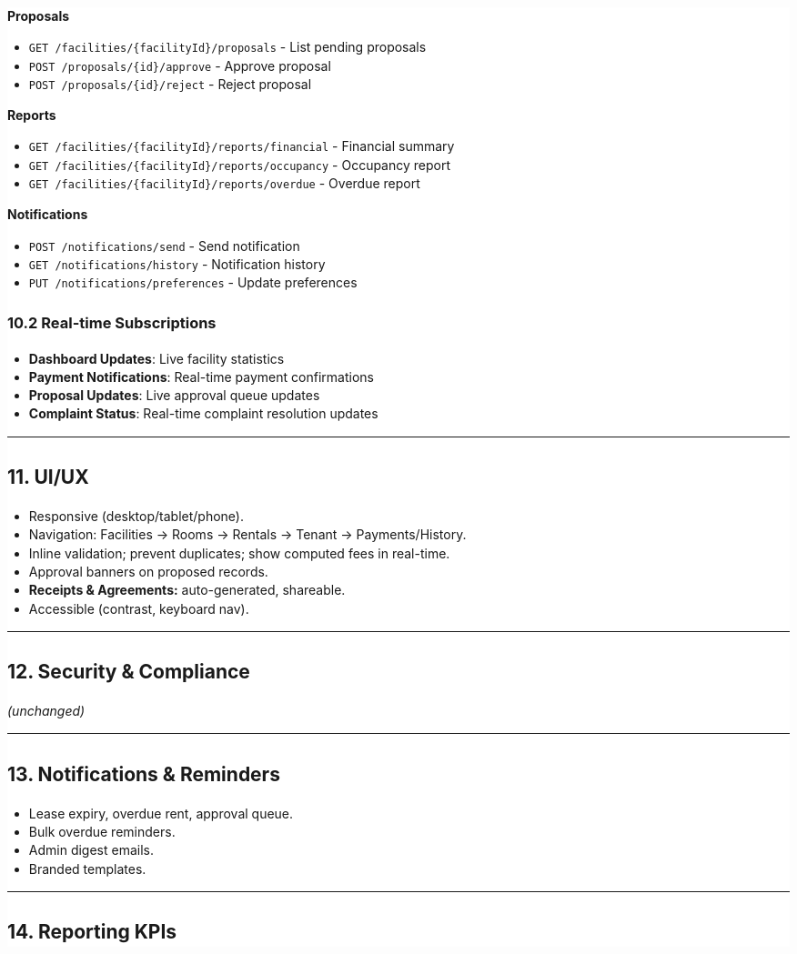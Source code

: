 **Proposals**
- `GET /facilities/{facilityId}/proposals` - List pending proposals
- `POST /proposals/{id}/approve` - Approve proposal
- `POST /proposals/{id}/reject` - Reject proposal

**Reports**
- `GET /facilities/{facilityId}/reports/financial` - Financial summary
- `GET /facilities/{facilityId}/reports/occupancy` - Occupancy report
- `GET /facilities/{facilityId}/reports/overdue` - Overdue report

**Notifications**
- `POST /notifications/send` - Send notification
- `GET /notifications/history` - Notification history
- `PUT /notifications/preferences` - Update preferences

### 10.2 Real-time Subscriptions

- **Dashboard Updates**: Live facility statistics
- **Payment Notifications**: Real-time payment confirmations
- **Proposal Updates**: Live approval queue updates
- **Complaint Status**: Real-time complaint resolution updates

---

## 11. UI/UX

* Responsive (desktop/tablet/phone).
* Navigation: Facilities → Rooms → Rentals → Tenant → Payments/History.
* Inline validation; prevent duplicates; show computed fees in real-time.
* Approval banners on proposed records.
* **Receipts & Agreements:** auto-generated, shareable.
* Accessible (contrast, keyboard nav).

---

## 12. Security & Compliance

*(unchanged)*

---

## 13. Notifications & Reminders

* Lease expiry, overdue rent, approval queue.
* Bulk overdue reminders.
* Admin digest emails.
* Branded templates.

---

## 14. Reporting KPIs

